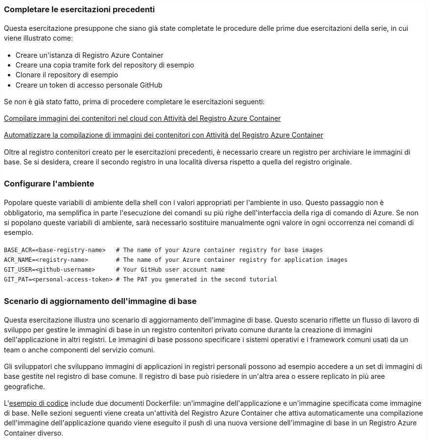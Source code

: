 ### <a name="complete-the-previous-tutorials"></a>Completare le esercitazioni precedenti

Questa esercitazione presuppone che siano già state completate le procedure delle prime due esercitazioni della serie, in cui viene illustrato come:

* Creare un'istanza di Registro Azure Container
* Creare una copia tramite fork del repository di esempio
* Clonare il repository di esempio
* Creare un token di accesso personale GitHub

Se non è già stato fatto, prima di procedere completare le esercitazioni seguenti:

[Compilare immagini dei contenitori nel cloud con Attività del Registro Azure Container](container-registry-tutorial-quick-task.md)

[Automatizzare la compilazione di immagini dei contenitori con Attività del Registro Azure Container](container-registry-tutorial-build-task.md)

Oltre al registro contenitori creato per le esercitazioni precedenti, è necessario creare un registro per archiviare le immagini di base. Se si desidera, creare il secondo registro in una località diversa rispetto a quella del registro originale.

### <a name="configure-the-environment"></a>Configurare l'ambiente

Popolare queste variabili di ambiente della shell con i valori appropriati per l'ambiente in uso. Questo passaggio non è obbligatorio, ma semplifica in parte l'esecuzione dei comandi su più righe dell'interfaccia della riga di comando di Azure. Se non si popolano queste variabili di ambiente, sarà necessario sostituire manualmente ogni valore in ogni occorrenza nei comandi di esempio.

```azurecli-interactive
BASE_ACR=<base-registry-name>   # The name of your Azure container registry for base images
ACR_NAME=<registry-name>        # The name of your Azure container registry for application images
GIT_USER=<github-username>      # Your GitHub user account name
GIT_PAT=<personal-access-token> # The PAT you generated in the second tutorial
```

### <a name="base-image-update-scenario"></a>Scenario di aggiornamento dell'immagine di base

Questa esercitazione illustra uno scenario di aggiornamento dell'immagine di base. Questo scenario riflette un flusso di lavoro di sviluppo per gestire le immagini di base in un registro contenitori privato comune durante la creazione di immagini dell'applicazione in altri registri. Le immagini di base possono specificare i sistemi operativi e i framework comuni usati da un team o anche componenti del servizio comuni.

Gli sviluppatori che sviluppano immagini di applicazioni in registri personali possono ad esempio accedere a un set di immagini di base gestite nel registro di base comune. Il registro di base può risiedere in un'altra area o essere replicato in più aree geografiche.

L'[esempio di codice][code-sample] include due documenti Dockerfile: un'immagine dell'applicazione e un'immagine specificata come immagine di base. Nelle sezioni seguenti viene creata un'attività del Registro Azure Container che attiva automaticamente una compilazione dell'immagine dell'applicazione quando viene eseguito il push di una nuova versione dell'immagine di base in un Registro Azure Container diverso.


[base-alpine]: https://hub.docker.com/_/alpine/
[base-dotnet]: https://hub.docker.com/r/microsoft/dotnet/
[base-node]: https://hub.docker.com/_/node/
[base-windows]: https://hub.docker.com/r/microsoft/nanoserver/
[code-sample]: https://github.com/Azure-Samples/acr-build-helloworld-node
[dockerfile-app]: https://github.com/Azure-Samples/acr-build-helloworld-node/blob/master/Dockerfile-app
[dockerfile-base]: https://github.com/Azure-Samples/acr-build-helloworld-node/blob/master/Dockerfile-base
[azure-cli]: /cli/azure/install-azure-cli
[az-acr-build]: /cli/azure/acr#az-acr-build
[az-acr-task-create]: /cli/azure/acr/task#az-acr-task-create
[az-acr-task-update]: /cli/azure/acr/task#az-acr-task-update
[az-acr-task-run]: /cli/azure/acr/task#az-acr-task-run
[az-acr-task-show]: /cli/azure/acr/task#az-acr-task-show
[az-acr-task-credential-add]: /cli/azure/acr/task/credential#az-acr-task-credential-add
[az-acr-login]: /cli/azure/acr#az-acr-login
[az-acr-task-list-runs]: /cli/azure/acr/task#az-acr-task-list-runs
[az-acr-task]: /cli/azure/acr#az-acr-task
[az-acr-show]: /cli/azure/acr#az-acr-show
[az-role-assignment-create]: /cli/azure/role/assignment#az-role-assignment-create
[base-update-01]: ./media/container-registry-tutorial-base-image-update/base-update-01.png
[base-update-02]: ./media/container-registry-tutorial-base-image-update/base-update-02.png